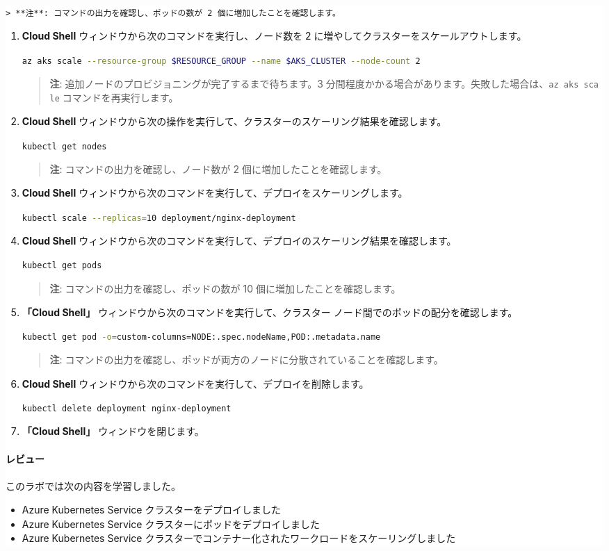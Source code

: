     > **注**: コマンドの出力を確認し、ポッドの数が 2 個に増加したことを確認します。

1. **Cloud Shell** ウィンドウから次のコマンドを実行し、ノード数を 2 に増やしてクラスターをスケールアウトします。

    ```sh
    az aks scale --resource-group $RESOURCE_GROUP --name $AKS_CLUSTER --node-count 2
    ```

    > **注**: 追加ノードのプロビジョニングが完了するまで待ちます。3 分間程度かかる場合があります。失敗した場合は、`az aks scale` コマンドを再実行します。

1. **Cloud Shell** ウィンドウから次の操作を実行して、クラスターのスケーリング結果を確認します。

    ```sh
    kubectl get nodes
    ```

    > **注**: コマンドの出力を確認し、ノード数が 2 個に増加したことを確認します。

1. **Cloud Shell** ウィンドウから次のコマンドを実行して、デプロイをスケーリングします。

    ```sh
    kubectl scale --replicas=10 deployment/nginx-deployment
    ```

1. **Cloud Shell** ウィンドウから次のコマンドを実行して、デプロイのスケーリング結果を確認します。

    ```sh
    kubectl get pods
    ```

    > **注**: コマンドの出力を確認し、ポッドの数が 10 個に増加したことを確認します。

1. **「Cloud Shell」** ウィンドウから次のコマンドを実行して、クラスター ノード間でのポッドの配分を確認します。

    ```sh
    kubectl get pod -o=custom-columns=NODE:.spec.nodeName,POD:.metadata.name
    ```

    > **注**: コマンドの出力を確認し、ポッドが両方のノードに分散されていることを確認します。

1. **Cloud Shell** ウィンドウから次のコマンドを実行して、デプロイを削除します。

    ```sh
    kubectl delete deployment nginx-deployment
    ```

1. **「Cloud Shell」** ウィンドウを閉じます。

#### レビュー

このラボでは次の内容を学習しました。

+ Azure Kubernetes Service クラスターをデプロイしました
+ Azure Kubernetes Service クラスターにポッドをデプロイしました
+ Azure Kubernetes Service クラスターでコンテナー化されたワークロードをスケーリングしました
